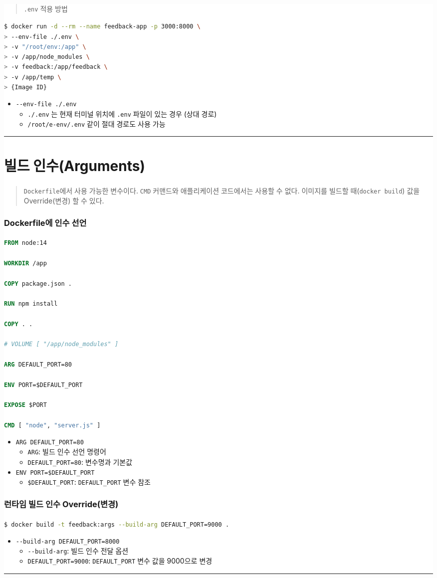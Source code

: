 >`.env` 적용 방법
```bash
$ docker run -d --rm --name feedback-app -p 3000:8000 \
> --env-file ./.env \
> -v "/root/env:/app" \
> -v /app/node_modules \
> -v feedback:/app/feedback \
> -v /app/temp \
> {Image ID}
```
- `--env-file ./.env`
	- `./.env` 는 현재 터미널 위치에 `.env` 파일이 있는 경우 (상대 경로)
	- `/root/e-env/.env` 같이 절대 경로도 사용 가능

---
# 빌드 인수(Arguments)

>`Dockerfile`에서 사용 가능한 변수이다. 
>`CMD` 커맨드와 애플리케이션 코드에서는 사용할 수 없다.
>이미지를 빌드할 때(`docker build`) 값을 Override(변경) 할 수 있다.

### Dockerfile에 인수 선언
```dockerfile
FROM node:14

WORKDIR /app

COPY package.json .

RUN npm install

COPY . .

# VOLUME [ "/app/node_modules" ]

ARG DEFAULT_PORT=80

ENV PORT=$DEFAULT_PORT

EXPOSE $PORT

CMD [ "node", "server.js" ]
```
- `ARG DEFAULT_PORT=80`
	- `ARG`: 빌드 인수 선언 명령어
	- `DEFAULT_PORT=80`: 변수명과 기본값
- `ENV PORT=$DEFAULT_PORT`
	- `$DEFAULT_PORT`: `DEFAULT_PORT` 변수 참조

### 런타임 빌드 인수 Override(변경)
```bash
$ docker build -t feedback:args --build-arg DEFAULT_PORT=9000 .
```
- `--build-arg DEFAULT_PORT=8000`
	- `--build-arg`: 빌드 인수 전달 옵션
	- `DEFAULT_PORT=9000`: `DEFAULT_PORT` 변수 값을 9000으로 변경

---